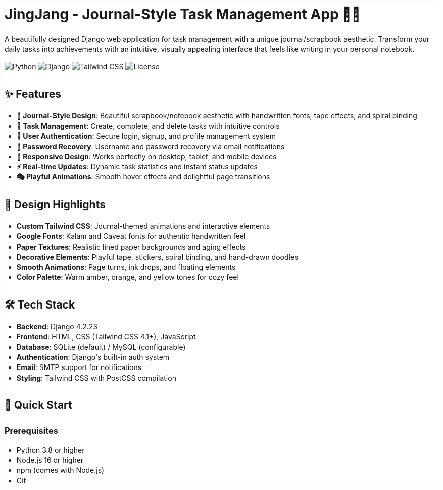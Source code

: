 # JingJang - Journal-Style Task Management App 📔✨

A beautifully designed Django web application for task management with a unique journal/scrapbook aesthetic. Transform your daily tasks into achievements with an intuitive, visually appealing interface that feels like writing in your personal notebook.

![Python](https://img.shields.io/badge/Python-3.8+-blue.svg)
![Django](https://img.shields.io/badge/Django-4.2.23-green.svg)
![Tailwind CSS](https://img.shields.io/badge/Tailwind_CSS-4.1+-blue.svg)
![License](https://img.shields.io/badge/License-MIT-yellow.svg)

## ✨ Features

- **🎨 Journal-Style Design**: Beautiful scrapbook/notebook aesthetic with handwritten fonts, tape effects, and spiral binding
- **📝 Task Management**: Create, complete, and delete tasks with intuitive controls
- **🔐 User Authentication**: Secure login, signup, and profile management system
- **📧 Password Recovery**: Username and password recovery via email notifications
- **📱 Responsive Design**: Works perfectly on desktop, tablet, and mobile devices
- **⚡ Real-time Updates**: Dynamic task statistics and instant status updates
- **🎭 Playful Animations**: Smooth hover effects and delightful page transitions

## 🎨 Design Highlights

- **Custom Tailwind CSS**: Journal-themed animations and interactive elements
- **Google Fonts**: Kalam and Caveat fonts for authentic handwritten feel
- **Paper Textures**: Realistic lined paper backgrounds and aging effects
- **Decorative Elements**: Playful tape, stickers, spiral binding, and hand-drawn doodles
- **Smooth Animations**: Page turns, ink drops, and floating elements
- **Color Palette**: Warm amber, orange, and yellow tones for cozy feel

## 🛠️ Tech Stack

- **Backend**: Django 4.2.23
- **Frontend**: HTML, CSS (Tailwind CSS 4.1+), JavaScript
- **Database**: SQLite (default) / MySQL (configurable)
- **Authentication**: Django's built-in auth system
- **Email**: SMTP support for notifications
- **Styling**: Tailwind CSS with PostCSS compilation

## 🚀 Quick Start

### Prerequisites

- Python 3.8 or higher
- Node.js 16 or higher
- npm (comes with Node.js)
- Git
